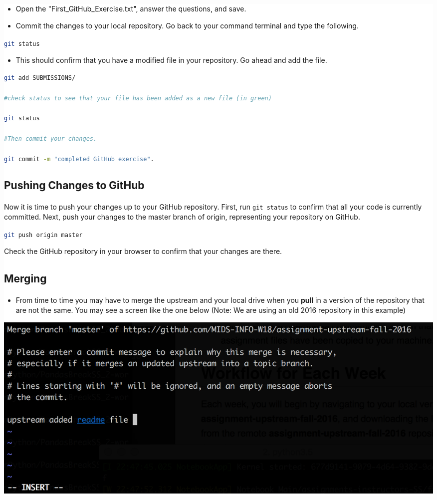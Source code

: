 * Open the "First\_GitHub\_Exercise.txt", answer the questions, and save.

* Commit the changes to your local repository. Go back to your command terminal and type the following.

```sh
git status
```
* This should confirm that you have a modified file in your repository. Go ahead and add the file.

``` sh
git add SUBMISSIONS/

#check status to see that your file has been added as a new file (in green)

git status

#Then commit your changes.

git commit -m "completed GitHub exercise".

```
## Pushing Changes to GitHub

Now it is time to push your changes up to your GitHub repository. First, run `git status` to confirm that all your code is currently committed.  Next, push your changes to the master branch of origin, representing your repository on GitHub.

```sh
git push origin master
```

Check the GitHub repository in your browser to confirm that your changes are there.


## Merging

* From time to time you may have to merge the upstream and your local drive when you **pull** in a version of the repository that are not the same. You may see a screen like the one below (Note: We are using an old 2016 repository in this example)

![New repo menu item](images/CreateRepo_8.png)
